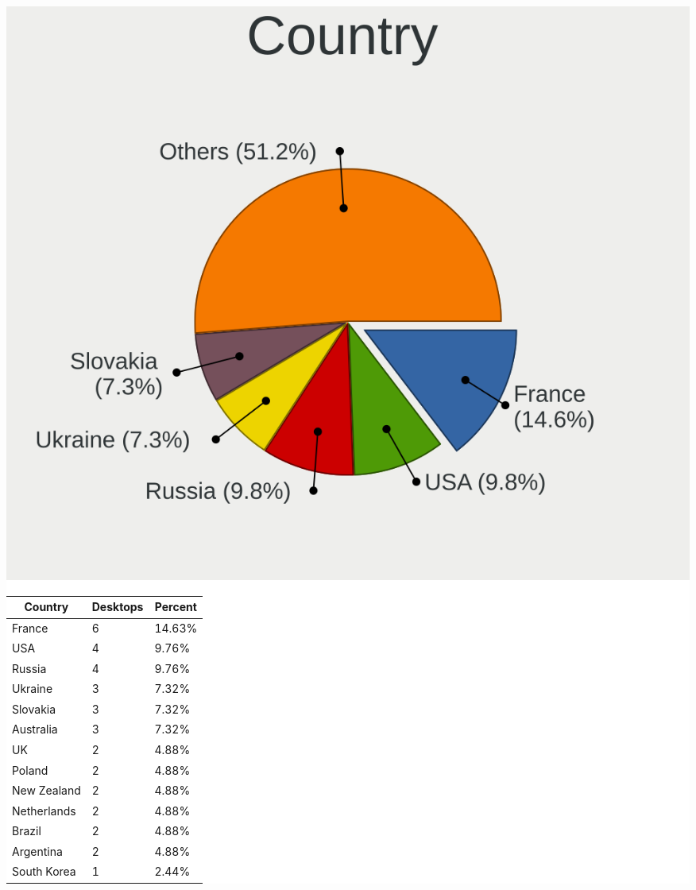 ![Country](./images/pie_chart/node_location.svg)


| Country     | Desktops | Percent |
|-------------|----------|---------|
| France      | 6        | 14.63%  |
| USA         | 4        | 9.76%   |
| Russia      | 4        | 9.76%   |
| Ukraine     | 3        | 7.32%   |
| Slovakia    | 3        | 7.32%   |
| Australia   | 3        | 7.32%   |
| UK          | 2        | 4.88%   |
| Poland      | 2        | 4.88%   |
| New Zealand | 2        | 4.88%   |
| Netherlands | 2        | 4.88%   |
| Brazil      | 2        | 4.88%   |
| Argentina   | 2        | 4.88%   |
| South Korea | 1        | 2.44%   |